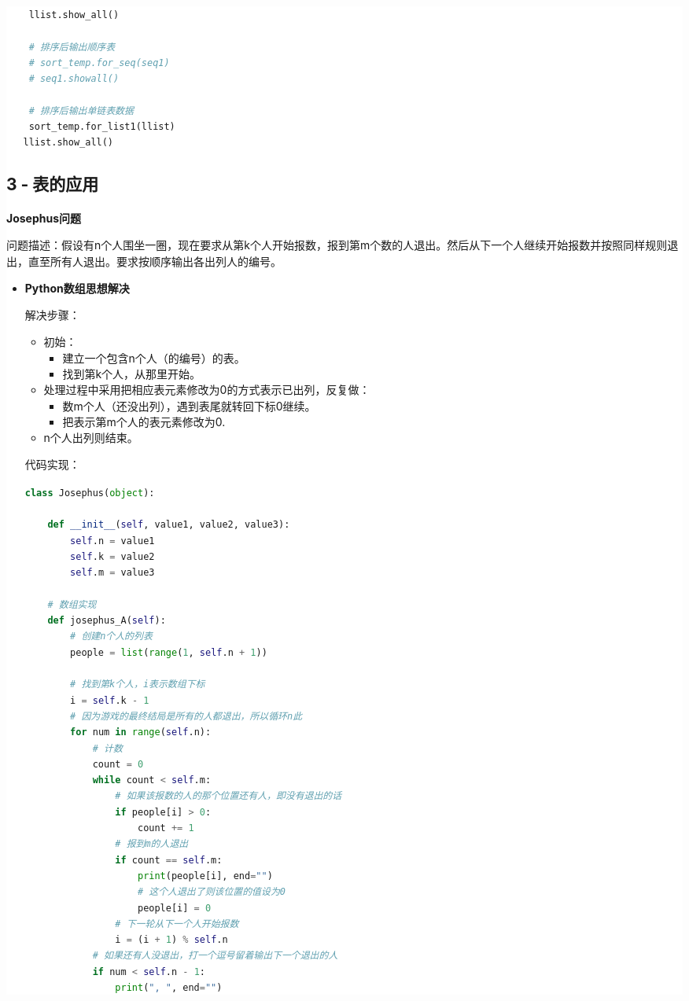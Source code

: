   ```Python
      llist.show_all()
  
      # 排序后输出顺序表
      # sort_temp.for_seq(seq1)
      # seq1.showall()
  
      # 排序后输出单链表数据
      sort_temp.for_list1(llist)
     llist.show_all()
  
  
  ```

## 3 - 表的应用

**Josephus问题**

问题描述：假设有n个人围坐一圈，现在要求从第k个人开始报数，报到第m个数的人退出。然后从下一个人继续开始报数并按照同样规则退出，直至所有人退出。要求按顺序输出各出列人的编号。

- **Python数组思想解决**

  解决步骤：

  - 初始：
    - 建立一个包含n个人（的编号）的表。
    - 找到第k个人，从那里开始。
  - 处理过程中采用把相应表元素修改为0的方式表示已出列，反复做：
    - 数m个人（还没出列），遇到表尾就转回下标0继续。
    - 把表示第m个人的表元素修改为0.
  - n个人出列则结束。

  代码实现：

  ```Python
  class Josephus(object):
  
      def __init__(self, value1, value2, value3):
          self.n = value1
          self.k = value2
          self.m = value3
  
      # 数组实现
      def josephus_A(self):
          # 创建n个人的列表
          people = list(range(1, self.n + 1))
  
          # 找到第k个人，i表示数组下标
          i = self.k - 1
          # 因为游戏的最终结局是所有的人都退出，所以循环n此
          for num in range(self.n):
              # 计数
              count = 0
              while count < self.m:
                  # 如果该报数的人的那个位置还有人，即没有退出的话
                  if people[i] > 0:
                      count += 1
                  # 报到m的人退出
                  if count == self.m:
                      print(people[i], end="")
                      # 这个人退出了则该位置的值设为0
                      people[i] = 0
                  # 下一轮从下一个人开始报数
                  i = (i + 1) % self.n
              # 如果还有人没退出，打一个逗号留着输出下一个退出的人
              if num < self.n - 1:
                  print(", ", end="")
  ```